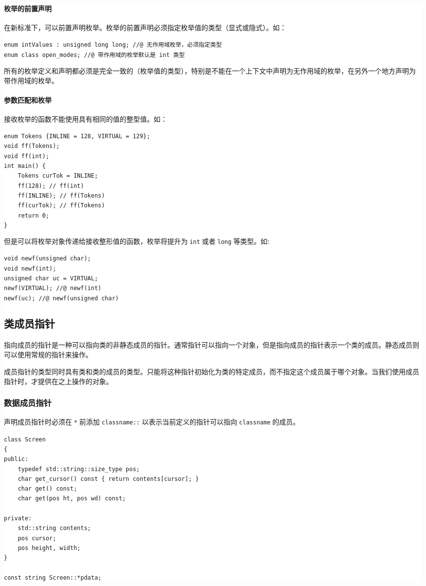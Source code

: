 #### 枚举的前置声明

在新标准下，可以前置声明枚举。枚举的前置声明必须指定枚举值的类型（显式或隐式）。如：

```
enum intValues : unsigned long long; //@ 无作用域枚举，必须指定类型
enum class open_modes; //@ 带作用域的枚举默认是 int 类型
```

所有的枚举定义和声明都必须是完全一致的（枚举值的类型），特别是不能在一个上下文中声明为无作用域的枚举，在另外一个地方声明为带作用域的枚举。

#### 参数匹配和枚举

接收枚举的函数不能使用具有相同的值的整型值。如：

```
enum Tokens {INLINE = 128, VIRTUAL = 129};
void ff(Tokens);
void ff(int);
int main() {
    Tokens curTok = INLINE;
    ff(128); // ff(int)
    ff(INLINE); // ff(Tokens)
    ff(curTok); // ff(Tokens)
    return 0;
}
```

但是可以将枚举对象传递给接收整形值的函数，枚举将提升为 `int` 或者 `long` 等类型。如:

```
void newf(unsigned char);
void newf(int);
unsigned char uc = VIRTUAL;
newf(VIRTUAL); //@ newf(int)
newf(uc); //@ newf(unsigned char)
```

## 类成员指针

指向成员的指针是一种可以指向类的非静态成员的指针。通常指针可以指向一个对象，但是指向成员的指针表示一个类的成员。静态成员则可以使用常规的指针来操作。

成员指针的类型同时具有类和类的成员的类型。只能将这种指针初始化为类的特定成员，而不指定这个成员属于哪个对象。当我们使用成员指针时，才提供在之上操作的对象。

### 数据成员指针

声明成员指针时必须在 `*` 前添加 `classname::` 以表示当前定义的指针可以指向 `classname` 的成员。

```
class Screen
{
public:
    typedef std::string::size_type pos;
    char get_cursor() const { return contents[cursor]; }
    char get() const;
    char get(pos ht, pos wd) const;
    
private:
    std::string contents;
    pos cursor;
    pos height, width;
}

const string Screen::*pdata;
```
